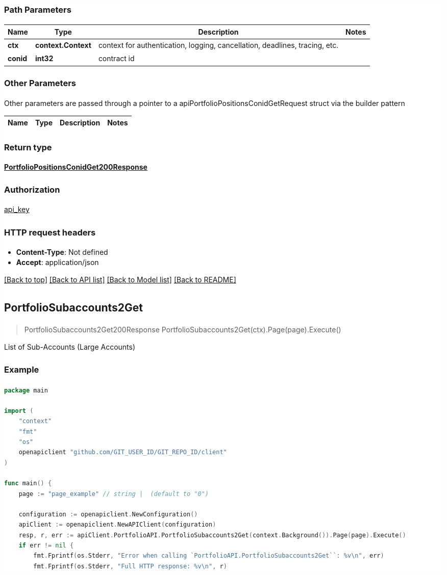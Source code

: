 ### Path Parameters


Name | Type | Description  | Notes
------------- | ------------- | ------------- | -------------
**ctx** | **context.Context** | context for authentication, logging, cancellation, deadlines, tracing, etc.
**conid** | **int32** | contract id | 

### Other Parameters

Other parameters are passed through a pointer to a apiPortfolioPositionsConidGetRequest struct via the builder pattern


Name | Type | Description  | Notes
------------- | ------------- | ------------- | -------------


### Return type

[**PortfolioPositionsConidGet200Response**](PortfolioPositionsConidGet200Response.md)

### Authorization

[api_key](../README.md#api_key)

### HTTP request headers

- **Content-Type**: Not defined
- **Accept**: application/json

[[Back to top]](#) [[Back to API list]](../README.md#documentation-for-api-endpoints)
[[Back to Model list]](../README.md#documentation-for-models)
[[Back to README]](../README.md)


## PortfolioSubaccounts2Get

> PortfolioSubaccounts2Get200Response PortfolioSubaccounts2Get(ctx).Page(page).Execute()

List of Sub-Accounts (Large Accounts)



### Example

```go
package main

import (
	"context"
	"fmt"
	"os"
	openapiclient "github.com/GIT_USER_ID/GIT_REPO_ID/client"
)

func main() {
	page := "page_example" // string |  (default to "0")

	configuration := openapiclient.NewConfiguration()
	apiClient := openapiclient.NewAPIClient(configuration)
	resp, r, err := apiClient.PortfolioAPI.PortfolioSubaccounts2Get(context.Background()).Page(page).Execute()
	if err != nil {
		fmt.Fprintf(os.Stderr, "Error when calling `PortfolioAPI.PortfolioSubaccounts2Get``: %v\n", err)
		fmt.Fprintf(os.Stderr, "Full HTTP response: %v\n", r)
```